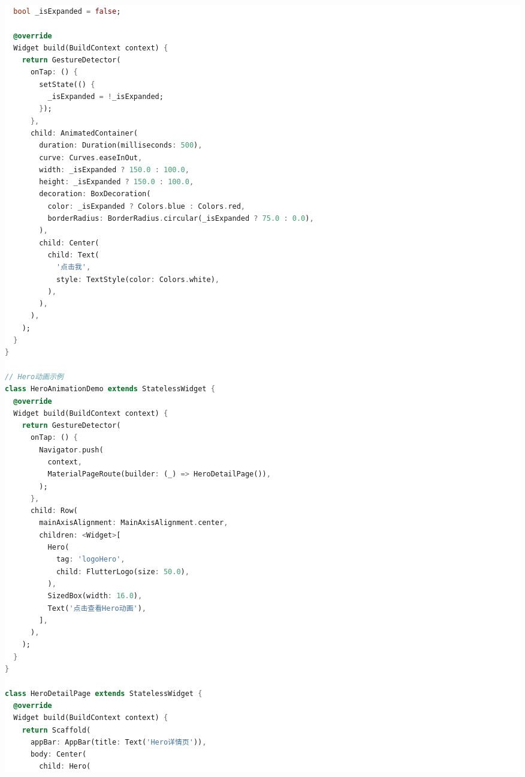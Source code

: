 ```dart
  bool _isExpanded = false;

  @override
  Widget build(BuildContext context) {
    return GestureDetector(
      onTap: () {
        setState(() {
          _isExpanded = !_isExpanded;
        });
      },
      child: AnimatedContainer(
        duration: Duration(milliseconds: 500),
        curve: Curves.easeInOut,
        width: _isExpanded ? 150.0 : 100.0,
        height: _isExpanded ? 150.0 : 100.0,
        decoration: BoxDecoration(
          color: _isExpanded ? Colors.blue : Colors.red,
          borderRadius: BorderRadius.circular(_isExpanded ? 75.0 : 0.0),
        ),
        child: Center(
          child: Text(
            '点击我',
            style: TextStyle(color: Colors.white),
          ),
        ),
      ),
    );
  }
}

// Hero动画示例
class HeroAnimationDemo extends StatelessWidget {
  @override
  Widget build(BuildContext context) {
    return GestureDetector(
      onTap: () {
        Navigator.push(
          context,
          MaterialPageRoute(builder: (_) => HeroDetailPage()),
        );
      },
      child: Row(
        mainAxisAlignment: MainAxisAlignment.center,
        children: <Widget>[
          Hero(
            tag: 'logoHero',
            child: FlutterLogo(size: 50.0),
          ),
          SizedBox(width: 16.0),
          Text('点击查看Hero动画'),
        ],
      ),
    );
  }
}

class HeroDetailPage extends StatelessWidget {
  @override
  Widget build(BuildContext context) {
    return Scaffold(
      appBar: AppBar(title: Text('Hero详情页')),
      body: Center(
        child: Hero(
```